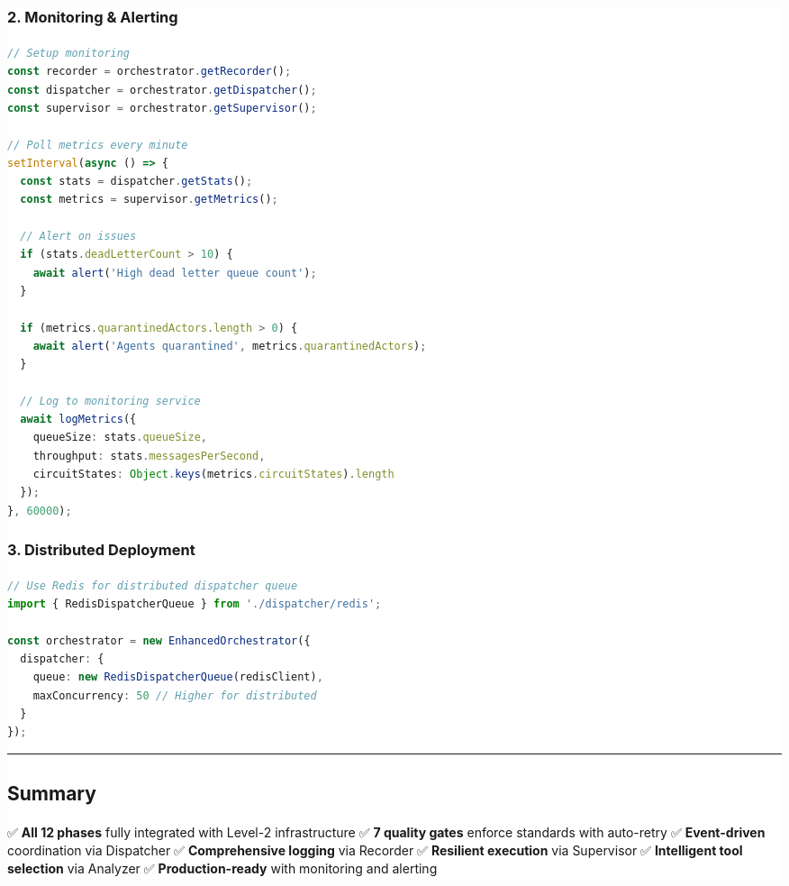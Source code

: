 ### 2. Monitoring & Alerting

```typescript
// Setup monitoring
const recorder = orchestrator.getRecorder();
const dispatcher = orchestrator.getDispatcher();
const supervisor = orchestrator.getSupervisor();

// Poll metrics every minute
setInterval(async () => {
  const stats = dispatcher.getStats();
  const metrics = supervisor.getMetrics();

  // Alert on issues
  if (stats.deadLetterCount > 10) {
    await alert('High dead letter queue count');
  }

  if (metrics.quarantinedActors.length > 0) {
    await alert('Agents quarantined', metrics.quarantinedActors);
  }

  // Log to monitoring service
  await logMetrics({
    queueSize: stats.queueSize,
    throughput: stats.messagesPerSecond,
    circuitStates: Object.keys(metrics.circuitStates).length
  });
}, 60000);
```

### 3. Distributed Deployment

```typescript
// Use Redis for distributed dispatcher queue
import { RedisDispatcherQueue } from './dispatcher/redis';

const orchestrator = new EnhancedOrchestrator({
  dispatcher: {
    queue: new RedisDispatcherQueue(redisClient),
    maxConcurrency: 50 // Higher for distributed
  }
});
```

---

## Summary

✅ **All 12 phases** fully integrated with Level-2 infrastructure
✅ **7 quality gates** enforce standards with auto-retry
✅ **Event-driven** coordination via Dispatcher
✅ **Comprehensive logging** via Recorder
✅ **Resilient execution** via Supervisor
✅ **Intelligent tool selection** via Analyzer
✅ **Production-ready** with monitoring and alerting
